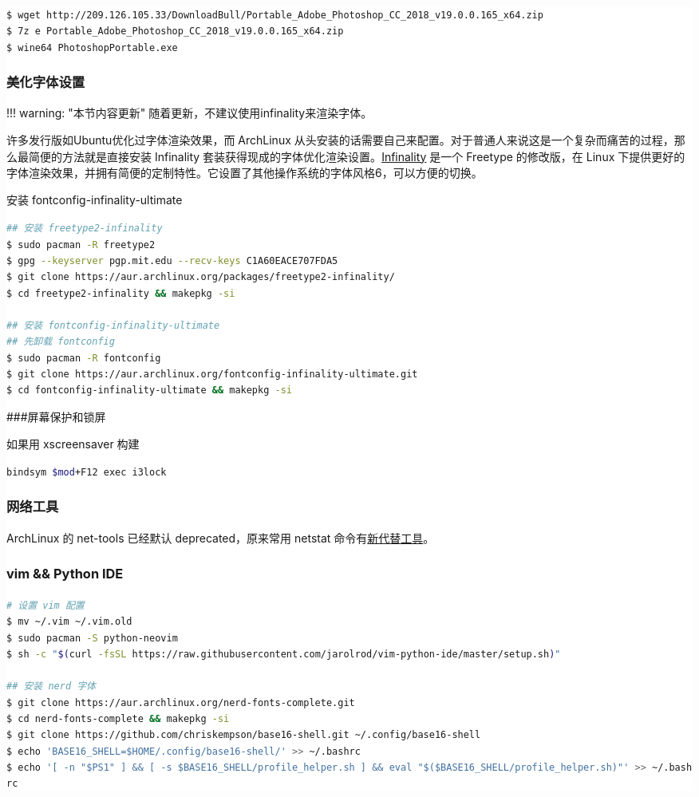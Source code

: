 ```bash
$ wget http://209.126.105.33/DownloadBull/Portable_Adobe_Photoshop_CC_2018_v19.0.0.165_x64.zip
$ 7z e Portable_Adobe_Photoshop_CC_2018_v19.0.0.165_x64.zip
$ wine64 PhotoshopPortable.exe
```

### 美化字体设置

!!! warning: "本节内容更新"
    随着更新，不建议使用infinality来渲染字体。

许多发行版如Ubuntu优化过字体渲染效果，而 ArchLinux 从头安装的话需要自己来配置。对于普通人来说这是一个复杂而痛苦的过程，那么最简便的方法就是直接安装 Infinality 套装获得现成的字体优化渲染设置。[Infinality]() 是一个 Freetype 的修改版，在 Linux 下提供更好的字体渲染效果，并拥有简便的定制特性。它设置了其他操作系统的字体风格6，可以方便的切换。

安装 fontconfig-infinality-ultimate

```bash
## 安装 freetype2-infinality
$ sudo pacman -R freetype2
$ gpg --keyserver pgp.mit.edu --recv-keys C1A60EACE707FDA5
$ git clone https://aur.archlinux.org/packages/freetype2-infinality/
$ cd freetype2-infinality && makepkg -si

## 安装 fontconfig-infinality-ultimate
## 先卸载 fontconfig
$ sudo pacman -R fontconfig
$ git clone https://aur.archlinux.org/fontconfig-infinality-ultimate.git
$ cd fontconfig-infinality-ultimate && makepkg -si
```

###屏幕保护和锁屏

如果用 xscreensaver 构建

```bash
bindsym $mod+F12 exec i3lock
```

### 网络工具

ArchLinux 的 net-tools 已经默认 deprecated，原来常用 netstat 命令有[新代替工具](http://inai.de/2008/02/19)。

### vim && Python IDE

```bash
# 设置 vim 配置
$ mv ~/.vim ~/.vim.old
$ sudo pacman -S python-neovim
$ sh -c "$(curl -fsSL https://raw.githubusercontent.com/jarolrod/vim-python-ide/master/setup.sh)"

## 安装 nerd 字体
$ git clone https://aur.archlinux.org/nerd-fonts-complete.git
$ cd nerd-fonts-complete && makepkg -si
$ git clone https://github.com/chriskempson/base16-shell.git ~/.config/base16-shell
$ echo 'BASE16_SHELL=$HOME/.config/base16-shell/' >> ~/.bashrc
$ echo '[ -n "$PS1" ] && [ -s $BASE16_SHELL/profile_helper.sh ] && eval "$($BASE16_SHELL/profile_helper.sh)"' >> ~/.bashrc
```
